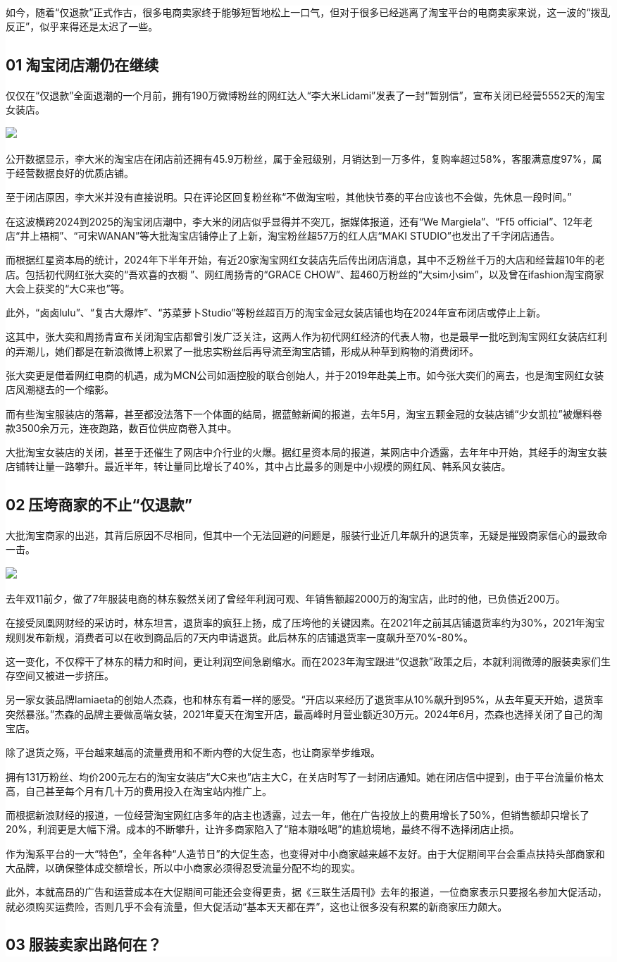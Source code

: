 如今，随着“仅退款”正式作古，很多电商卖家终于能够短暂地松上一口气，但对于很多已经逃离了淘宝平台的电商卖家来说，这一波的“拨乱反正”，似乎来得还是太迟了一些。

## 01 淘宝闭店潮仍在继续

仅仅在“仅退款”全面退潮的一个月前，拥有190万微博粉丝的网红达人“李大米Lidami”发表了一封“暂别信”，宣布关闭已经营5552天的淘宝女装店。

![](https://image.woshipm.com/2025/04/28/b2ceec86-2431-11f0-964f-00163e09d72f.jpg)

公开数据显示，李大米的淘宝店在闭店前还拥有45.9万粉丝，属于金冠级别，月销达到一万多件，复购率超过58%，客服满意度97%，属于经营数据良好的优质店铺。

至于闭店原因，李大米并没有直接说明。只在评论区回复粉丝称“不做淘宝啦，其他快节奏的平台应该也不会做，先休息一段时间。”

在这波横跨2024到2025的淘宝闭店潮中，李大米的闭店似乎显得并不突兀，据媒体报道，还有“We Margiela”、“Ff5 official”、12年老店“井上梧桐”、“可宋WANAN”等大批淘宝店铺停止了上新，淘宝粉丝超57万的红人店“MAKI STUDIO”也发出了千字闭店通告。

而根据红星资本局的统计，2024年下半年开始，有近20家淘宝网红女装店先后传出闭店消息，其中不乏粉丝千万的大店和经营超10年的老店。包括初代网红张大奕的“吾欢喜的衣橱 ”、网红周扬青的“GRACE CHOW”、超460万粉丝的“大sim小sim”，以及曾在ifashion淘宝商家大会上获奖的“大C来也”等。

此外，“卤卤lulu”、“复古大爆炸”、“苏菜萝卜Studio”等粉丝超百万的淘宝金冠女装店铺也均在2024年宣布闭店或停止上新。

这其中，张大奕和周扬青宣布关闭淘宝店都曾引发广泛关注，这两人作为初代网红经济的代表人物，也是最早一批吃到淘宝网红女装店红利的弄潮儿，她们都是在新浪微博上积累了一批忠实粉丝后再导流至淘宝店铺，形成从种草到购物的消费闭环。

张大奕更是借着网红电商的机遇，成为MCN公司如涵控股的联合创始人，并于2019年赴美上市。如今张大奕们的离去，也是淘宝网红女装店风潮褪去的一个缩影。

而有些淘宝服装店的落幕，甚至都没法落下一个体面的结局，据蓝鲸新闻的报道，去年5月，淘宝五颗金冠的女装店铺“少女凯拉”被爆料卷款3500余万元，连夜跑路，数百位供应商卷入其中。

大批淘宝女装店的关闭，甚至于还催生了网店中介行业的火爆。据红星资本局的报道，某网店中介透露，去年年中开始，其经手的淘宝女装店铺转让量一路攀升。最近半年，转让量同比增长了40%，其中占比最多的则是中小规模的网红风、韩系风女装店。

## 02 压垮商家的不止“仅退款”

大批淘宝商家的出逃，其背后原因不尽相同，但其中一个无法回避的问题是，服装行业近几年飙升的退货率，无疑是摧毁商家信心的最致命一击。

![](https://image.woshipm.com/2025/04/28/b4d22dae-2431-11f0-964f-00163e09d72f.png)

去年双11前夕，做了7年服装电商的林东毅然关闭了曾经年利润可观、年销售额超2000万的淘宝店，此时的他，已负债近200万。

在接受凤凰网财经的采访时，林东坦言，退货率的疯狂上扬，成了压垮他的关键因素。在2021年之前其店铺退货率约为30%，2021年淘宝规则发布新规，消费者可以在收到商品后的7天内申请退货。此后林东的店铺退货率一度飙升至70%-80%。

这一变化，不仅榨干了林东的精力和时间，更让利润空间急剧缩水。而在2023年淘宝跟进“仅退款”政策之后，本就利润微薄的服装卖家们生存空间又被进一步挤压。

另一家女装品牌lamiaeta的创始人杰森，也和林东有着一样的感受。“开店以来经历了退货率从10%飙升到95%，从去年夏天开始，退货率突然暴涨。”杰森的品牌主要做高端女装，2021年夏天在淘宝开店，最高峰时月营业额近30万元。2024年6月，杰森也选择关闭了自己的淘宝店。

除了退货之殇，平台越来越高的流量费用和不断内卷的大促生态，也让商家举步维艰。

拥有131万粉丝、均价200元左右的淘宝女装店“大C来也”店主大C，在关店时写了一封闭店通知。她在闭店信中提到，由于平台流量价格太高，自己甚至每个月有几十万的费用投入在淘宝站内推广上。

而根据新浪财经的报道，一位经营淘宝网红店多年的店主也透露，过去一年，他在广告投放上的费用增长了50%，但销售额却只增长了20%，利润更是大幅下滑。成本的不断攀升，让许多商家陷入了“赔本赚吆喝”的尴尬境地，最终不得不选择闭店止损。

作为淘系平台的一大“特色”，全年各种“人造节日”的大促生态，也变得对中小商家越来越不友好。由于大促期间平台会重点扶持头部商家和大品牌，以确保整体成交额增长，所以中小商家必须得忍受流量分配不均的现实。

此外，本就高昂的广告和运营成本在大促期间可能还会变得更贵，据《三联生活周刊》去年的报道，一位商家表示只要报名参加大促活动，就必须购买运费险，否则几乎不会有流量，但大促活动“基本天天都在弄”，这也让很多没有积累的新商家压力颇大。

## 03 服装卖家出路何在？
